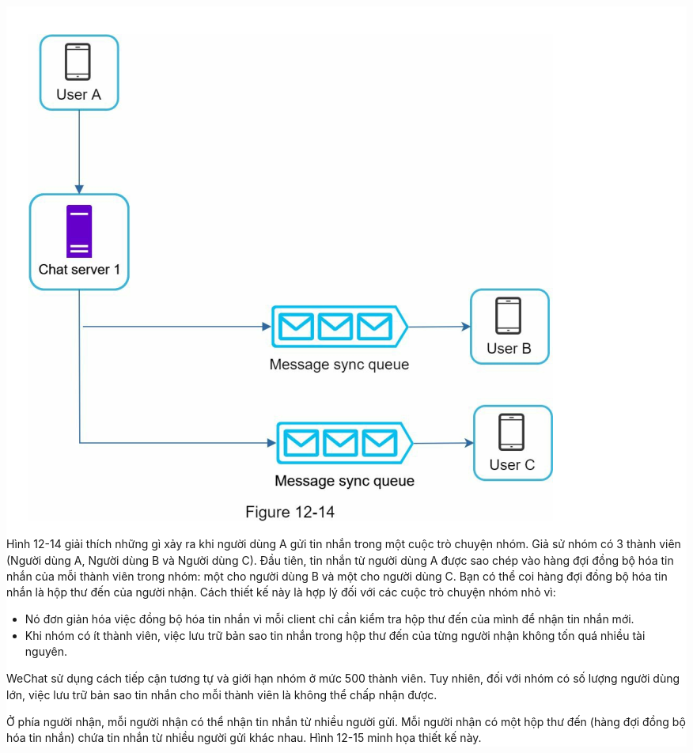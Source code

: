 ![Alt text](./figure-out-12.14.png)

Hình 12-14 giải thích những gì xảy ra khi người dùng A gửi tin nhắn trong một cuộc trò chuyện nhóm. Giả sử nhóm có 3 thành viên (Người dùng A, Người dùng B và Người dùng C). Đầu tiên, tin nhắn từ người dùng A được sao chép vào hàng đợi đồng bộ hóa tin nhắn của mỗi thành viên trong nhóm: một cho người dùng B và một cho người dùng C. Bạn có thể coi hàng đợi đồng bộ hóa tin nhắn là hộp thư đến của người nhận. Cách thiết kế này là hợp lý đối với các cuộc trò chuyện nhóm nhỏ vì:

- Nó đơn giản hóa việc đồng bộ hóa tin nhắn vì mỗi client chỉ cần kiểm tra hộp thư đến của mình để nhận tin nhắn mới.
- Khi nhóm có ít thành viên, việc lưu trữ bản sao tin nhắn trong hộp thư đến của từng người nhận không tốn quá nhiều tài nguyên.

WeChat sử dụng cách tiếp cận tương tự và giới hạn nhóm ở mức 500 thành viên. Tuy nhiên, đối với nhóm có số lượng người dùng lớn, việc lưu trữ bản sao tin nhắn cho mỗi thành viên là không thể chấp nhận được.

Ở phía người nhận, mỗi người nhận có thể nhận tin nhắn từ nhiều người gửi. Mỗi người nhận có một hộp thư đến (hàng đợi đồng bộ hóa tin nhắn) chứa tin nhắn từ nhiều người gửi khác nhau. Hình 12-15 minh họa thiết kế này.
